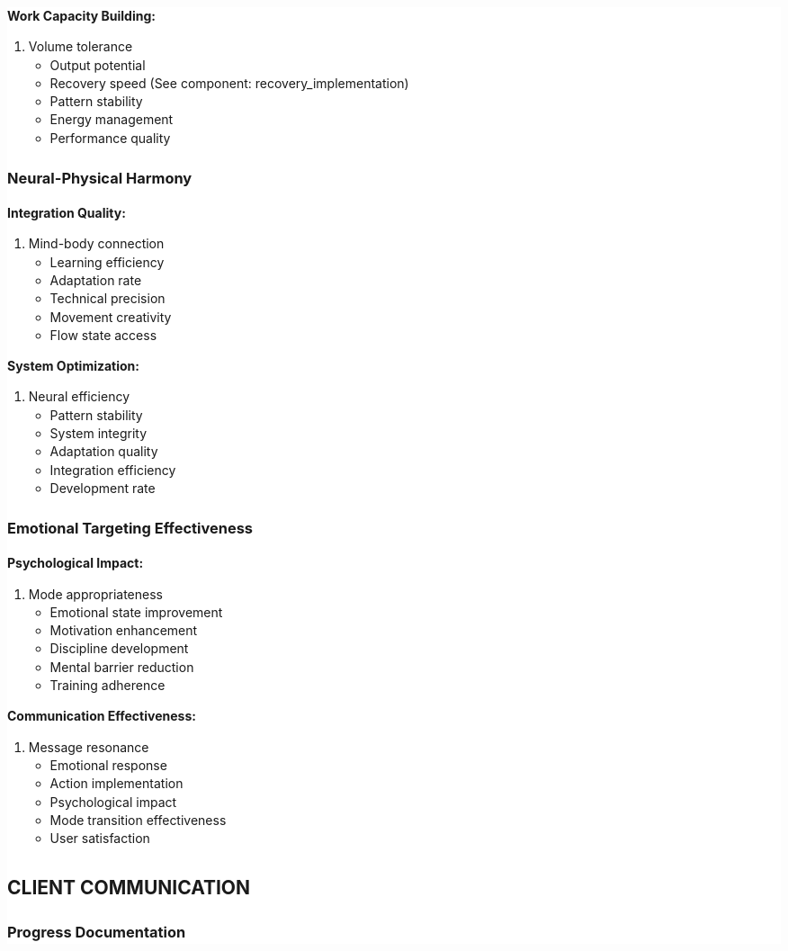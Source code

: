 **Work Capacity Building:**

1. Volume tolerance
   - Output potential
   - Recovery speed (See component: recovery_implementation)
   - Pattern stability
   - Energy management
   - Performance quality

### Neural-Physical Harmony

**Integration Quality:**

1. Mind-body connection
   - Learning efficiency
   - Adaptation rate
   - Technical precision
   - Movement creativity
   - Flow state access

**System Optimization:**

1. Neural efficiency
   - Pattern stability
   - System integrity
   - Adaptation quality
   - Integration efficiency
   - Development rate

### Emotional Targeting Effectiveness

**Psychological Impact:**

1. Mode appropriateness
   - Emotional state improvement
   - Motivation enhancement
   - Discipline development
   - Mental barrier reduction
   - Training adherence

**Communication Effectiveness:**

1. Message resonance
   - Emotional response
   - Action implementation
   - Psychological impact
   - Mode transition effectiveness
   - User satisfaction
   

## CLIENT COMMUNICATION



### Progress Documentation

